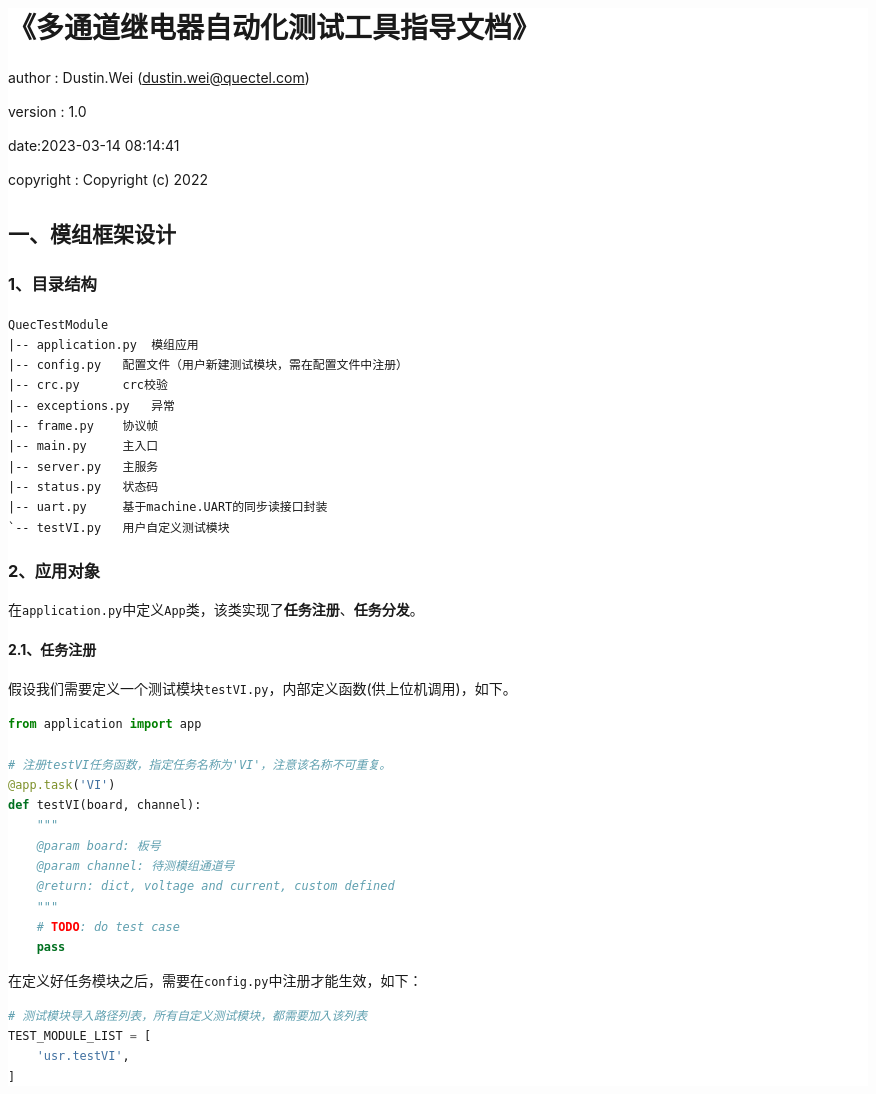 # 《多通道继电器自动化测试工具指导文档》

author : Dustin.Wei (dustin.wei@quectel.com)

version : 1.0

date:2023-03-14 08:14:41

copyright : Copyright (c) 2022

## 一、模组框架设计

### 1、目录结构

```txt
QuecTestModule
|-- application.py	模组应用 
|-- config.py	配置文件（用户新建测试模块，需在配置文件中注册）
|-- crc.py		crc校验
|-- exceptions.py	异常     
|-- frame.py	协议帧   
|-- main.py		主入口  
|-- server.py	主服务      
|-- status.py	状态码  
|-- uart.py		基于machine.UART的同步读接口封装
`-- testVI.py	用户自定义测试模块
```

### 2、应用对象

在`application.py`中定义`App`类，该类实现了**任务注册**、**任务分发**。

#### 2.1、任务注册

假设我们需要定义一个测试模块`testVI.py`，内部定义函数(供上位机调用)，如下。

```python
from application import app

# 注册testVI任务函数，指定任务名称为'VI'，注意该名称不可重复。
@app.task('VI')
def testVI(board, channel):
    """
    @param board: 板号
    @param channel: 待测模组通道号
    @return: dict, voltage and current, custom defined
    """
    # TODO: do test case
    pass
```

在定义好任务模块之后，需要在`config.py`中注册才能生效，如下：

```python
# 测试模块导入路径列表，所有自定义测试模块，都需要加入该列表
TEST_MODULE_LIST = [
    'usr.testVI',
]

```
